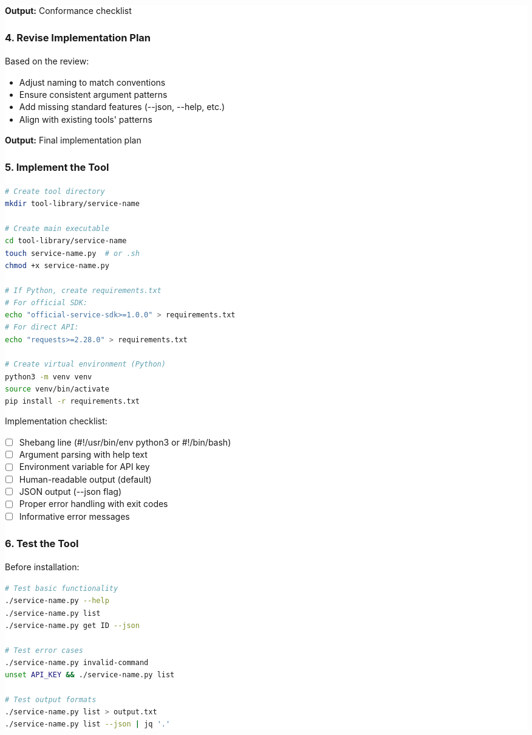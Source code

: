**Output:** Conformance checklist

### 4. Revise Implementation Plan
Based on the review:
- Adjust naming to match conventions
- Ensure consistent argument patterns
- Add missing standard features (--json, --help, etc.)
- Align with existing tools' patterns

**Output:** Final implementation plan

### 5. Implement the Tool
```bash
# Create tool directory
mkdir tool-library/service-name

# Create main executable
cd tool-library/service-name
touch service-name.py  # or .sh
chmod +x service-name.py

# If Python, create requirements.txt
# For official SDK:
echo "official-service-sdk>=1.0.0" > requirements.txt
# For direct API:
echo "requests>=2.28.0" > requirements.txt

# Create virtual environment (Python)
python3 -m venv venv
source venv/bin/activate
pip install -r requirements.txt
```

Implementation checklist:
- [ ] Shebang line (#!/usr/bin/env python3 or #!/bin/bash)
- [ ] Argument parsing with help text
- [ ] Environment variable for API key
- [ ] Human-readable output (default)
- [ ] JSON output (--json flag)
- [ ] Proper error handling with exit codes
- [ ] Informative error messages

### 6. Test the Tool
Before installation:
```bash
# Test basic functionality
./service-name.py --help
./service-name.py list
./service-name.py get ID --json

# Test error cases
./service-name.py invalid-command
unset API_KEY && ./service-name.py list

# Test output formats
./service-name.py list > output.txt
./service-name.py list --json | jq '.'
```
